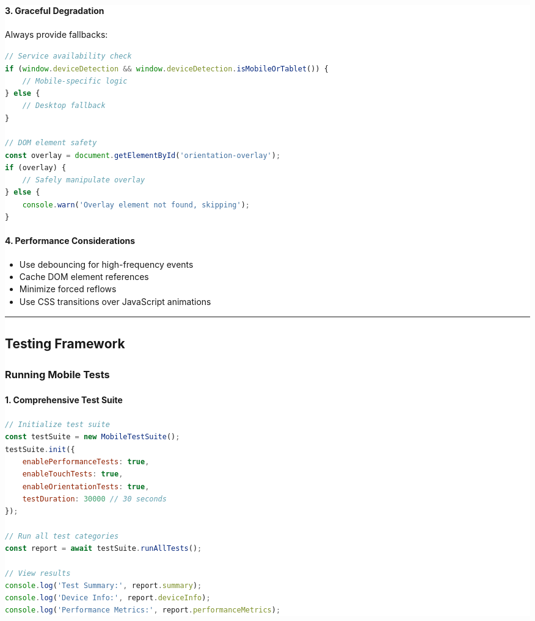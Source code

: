 #### 3. Graceful Degradation
Always provide fallbacks:
```javascript
// Service availability check
if (window.deviceDetection && window.deviceDetection.isMobileOrTablet()) {
    // Mobile-specific logic
} else {
    // Desktop fallback
}

// DOM element safety
const overlay = document.getElementById('orientation-overlay');
if (overlay) {
    // Safely manipulate overlay
} else {
    console.warn('Overlay element not found, skipping');
}
```

#### 4. Performance Considerations
- Use debouncing for high-frequency events
- Cache DOM element references
- Minimize forced reflows
- Use CSS transitions over JavaScript animations

---

## Testing Framework

### Running Mobile Tests

#### 1. Comprehensive Test Suite
```javascript
// Initialize test suite
const testSuite = new MobileTestSuite();
testSuite.init({
    enablePerformanceTests: true,
    enableTouchTests: true,
    enableOrientationTests: true,
    testDuration: 30000 // 30 seconds
});

// Run all test categories
const report = await testSuite.runAllTests();

// View results
console.log('Test Summary:', report.summary);
console.log('Device Info:', report.deviceInfo);
console.log('Performance Metrics:', report.performanceMetrics);
```
